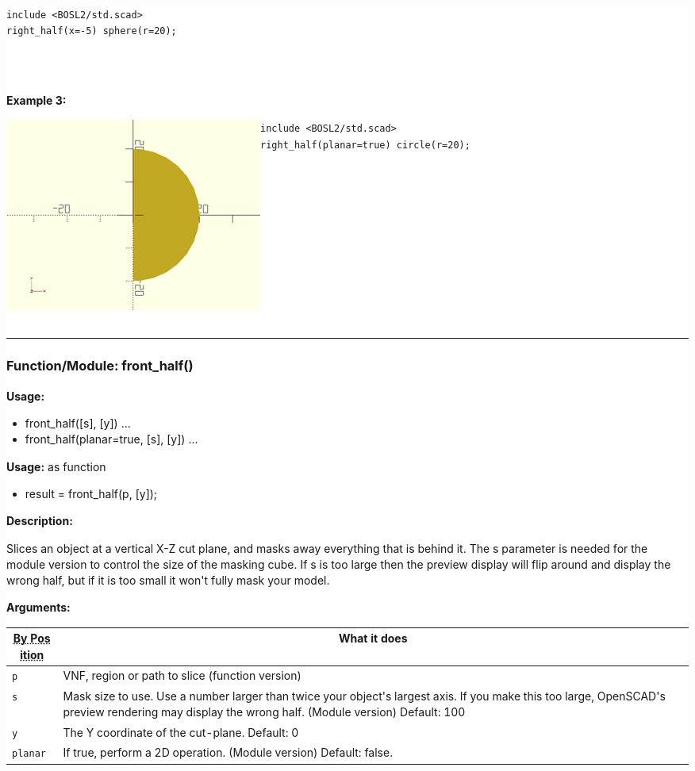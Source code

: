     include <BOSL2/std.scad>
    right_half(x=-5) sphere(r=20);

<br clear="all" /><br/>

**Example 3:** 

<img align="left" alt="right\_half() Example 3" src="images/partitions/right_half_3.png" width="320" height="240">

    include <BOSL2/std.scad>
    right_half(planar=true) circle(r=20);

<br clear="all" /><br/>

---

### Function/Module: front\_half()

**Usage:** 

- front\_half([s], [y]) ...
- front\_half(planar=true, [s], [y]) ...

**Usage:** as function

- result = front\_half(p, [y]);

**Description:** 

Slices an object at a vertical X-Z cut plane, and masks away everything that is behind it.
The s parameter is needed for the module
version to control the size of the masking cube.  If s is too large then the preview display will flip around and display the
wrong half, but if it is too small it won't fully mask your model.

**Arguments:** 

<abbr title="These args can be used by position or by name.">By&nbsp;Position</abbr> | What it does
-------------------- | ------------
`p`                  | VNF, region or path to slice (function version)
`s`                  | Mask size to use.  Use a number larger than twice your object's largest axis.  If you make this too large, OpenSCAD's preview rendering may display the wrong half.  (Module version)  Default: 100
`y`                  | The Y coordinate of the cut-plane.  Default: 0
`planar`             | If true, perform a 2D operation.  (Module version)  Default: false.
